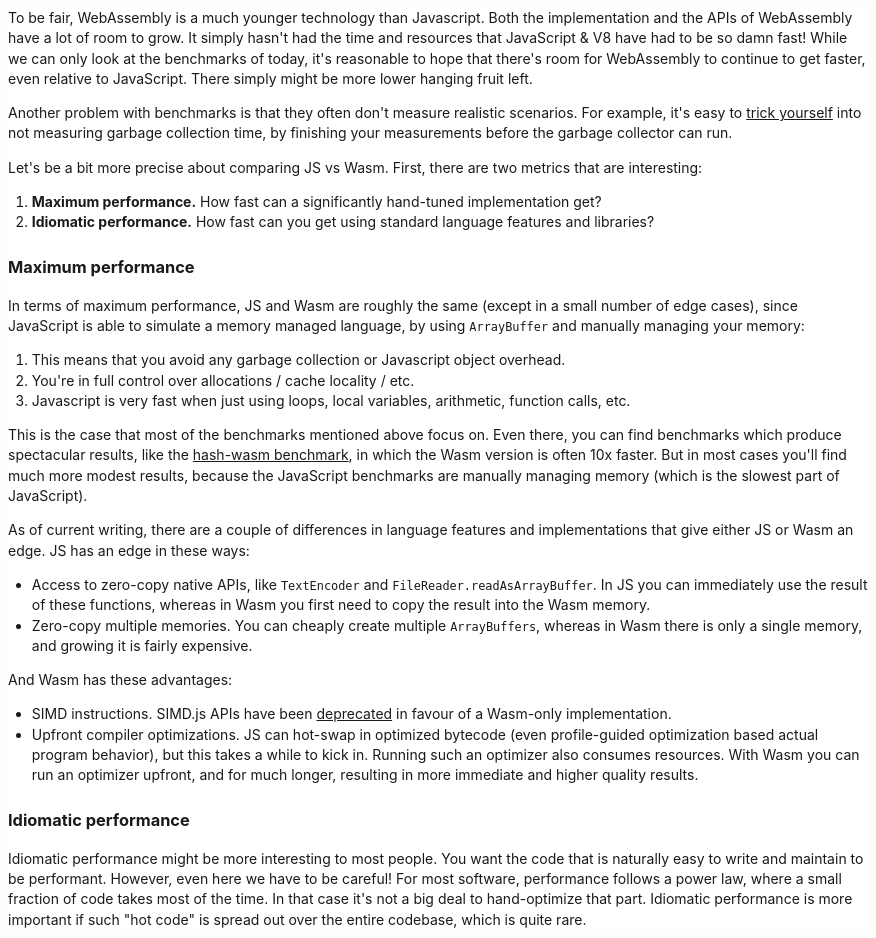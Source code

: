 To be fair, WebAssembly is a much younger technology than Javascript. Both the implementation and the APIs of WebAssembly have a lot of room to grow. It simply hasn't had the time and resources that JavaScript & V8 have had to be so damn fast! While we can only look at the benchmarks of today, it's reasonable to hope that there's room for WebAssembly to continue to get faster, even relative to JavaScript. There simply might be more lower hanging fruit left.

Another problem with benchmarks is that they often don't measure realistic scenarios. For example, it's easy to [trick yourself](https://benediktmeurer.de/2016/12/16/the-truth-about-traditional-javascript-benchmarks/#garbage-collection-considered-harmful) into not measuring garbage collection time, by finishing your measurements before the garbage collector can run.

Let's be a bit more precise about comparing JS vs Wasm. First, there are two metrics that are interesting:
1. **Maximum performance.** How fast can a significantly hand-tuned implementation get?
2. **Idiomatic performance.** How fast can you get using standard language features and libraries?

### Maximum performance

In terms of maximum performance, JS and Wasm are roughly the same (except in a small number of edge cases), since JavaScript is able to simulate a memory managed language, by using `ArrayBuffer` and manually managing your memory:
1. This means that you avoid any garbage collection or Javascript object overhead.
2. You're in full control over allocations / cache locality / etc.
3. Javascript is very fast when just using loops, local variables, arithmetic, function calls, etc.

This is the case that most of the benchmarks mentioned above focus on. Even there, you can find benchmarks which produce spectacular results, like the [hash-wasm benchmark](https://daninet.github.io/hash-wasm-benchmark/), in which the Wasm version is often 10x faster. But in most cases you'll find much more modest results, because the JavaScript benchmarks are manually managing memory (which is the slowest part of JavaScript).

As of current writing, there are a couple of differences in language features and implementations that give either JS or Wasm an edge. JS has an edge in these ways:
* Access to zero-copy native APIs, like `TextEncoder` and `FileReader.readAsArrayBuffer`. In JS you can immediately use the result of these functions, whereas in Wasm you first need to copy the result into the Wasm memory.
* Zero-copy multiple memories. You can cheaply create multiple `ArrayBuffers`, whereas in Wasm there is only a single memory, and growing it is fairly expensive.

And Wasm has these advantages:
* SIMD instructions. SIMD.js APIs have been [deprecated](https://github.com/tc39/ecmascript_simd) in favour of a Wasm-only implementation.
* Upfront compiler optimizations. JS can hot-swap in optimized bytecode (even profile-guided optimization based actual program behavior), but this takes a while to kick in. Running such an optimizer also consumes resources. With Wasm you can run an optimizer upfront, and for much longer, resulting in more immediate and higher quality results.

### Idiomatic performance

Idiomatic performance might be more interesting to most people. You want the code that is naturally easy to write and maintain to be performant. However, even here we have to be careful! For most software, performance follows a power law, where a small fraction of code takes most of the time. In that case it's not a big deal to hand-optimize that part. Idiomatic performance is more important if such "hot code" is spread out over the entire codebase, which is quite rare.
